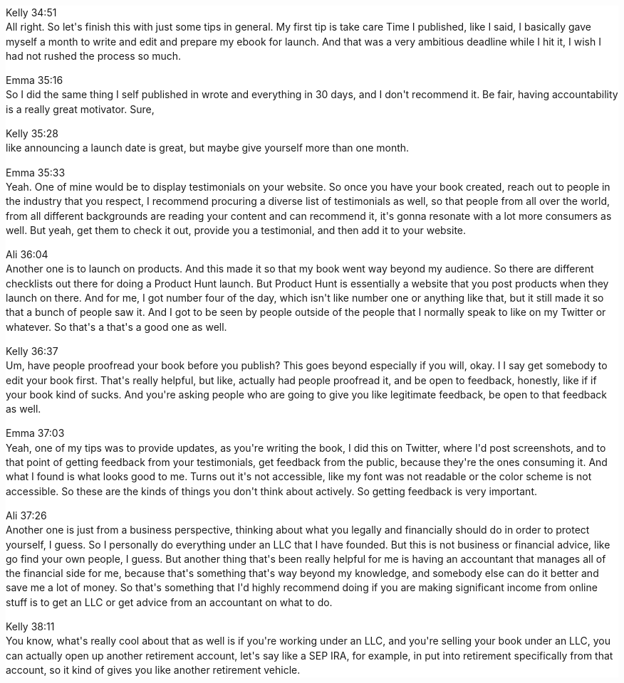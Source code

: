 Kelly  34:51  
All right. So let's finish this with just some tips in general. My first tip is take care Time I published, like I said, I basically gave myself a month to write and edit and prepare my ebook for launch. And that was a very ambitious deadline while I hit it, I wish I had not rushed the process so much.

Emma  35:16  
So I did the same thing I self published in wrote and everything in 30 days, and I don't recommend it. Be fair, having accountability is a really great motivator. Sure,

Kelly  35:28  
like announcing a launch date is great, but maybe give yourself more than one month.

Emma  35:33  
Yeah. One of mine would be to display testimonials on your website. So once you have your book created, reach out to people in the industry that you respect, I recommend procuring a diverse list of testimonials as well, so that people from all over the world, from all different backgrounds are reading your content and can recommend it, it's gonna resonate with a lot more consumers as well. But yeah, get them to check it out, provide you a testimonial, and then add it to your website.

Ali  36:04  
Another one is to launch on products. And this made it so that my book went way beyond my audience. So there are different checklists out there for doing a Product Hunt launch. But Product Hunt is essentially a website that you post products when they launch on there. And for me, I got number four of the day, which isn't like number one or anything like that, but it still made it so that a bunch of people saw it. And I got to be seen by people outside of the people that I normally speak to like on my Twitter or whatever. So that's a that's a good one as well.

Kelly  36:37  
Um, have people proofread your book before you publish? This goes beyond especially if you will, okay. I I say get somebody to edit your book first. That's really helpful, but like, actually had people proofread it, and be open to feedback, honestly, like if if your book kind of sucks. And you're asking people who are going to give you like legitimate feedback, be open to that feedback as well.

Emma  37:03  
Yeah, one of my tips was to provide updates, as you're writing the book, I did this on Twitter, where I'd post screenshots, and to that point of getting feedback from your testimonials, get feedback from the public, because they're the ones consuming it. And what I found is what looks good to me. Turns out it's not accessible, like my font was not readable or the color scheme is not accessible. So these are the kinds of things you don't think about actively. So getting feedback is very important.

Ali  37:26  
Another one is just from a business perspective, thinking about what you legally and financially should do in order to protect yourself, I guess. So I personally do everything under an LLC that I have founded. But this is not business or financial advice, like go find your own people, I guess. But another thing that's been really helpful for me is having an accountant that manages all of the financial side for me, because that's something that's way beyond my knowledge, and somebody else can do it better and save me a lot of money. So that's something that I'd highly recommend doing if you are making significant income from online stuff is to get an LLC or get advice from an accountant on what to do.

Kelly  38:11  
You know, what's really cool about that as well is if you're working under an LLC, and you're selling your book under an LLC, you can actually open up another retirement account, let's say like a SEP IRA, for example, in put into retirement specifically from that account, so it kind of gives you like another retirement vehicle.
